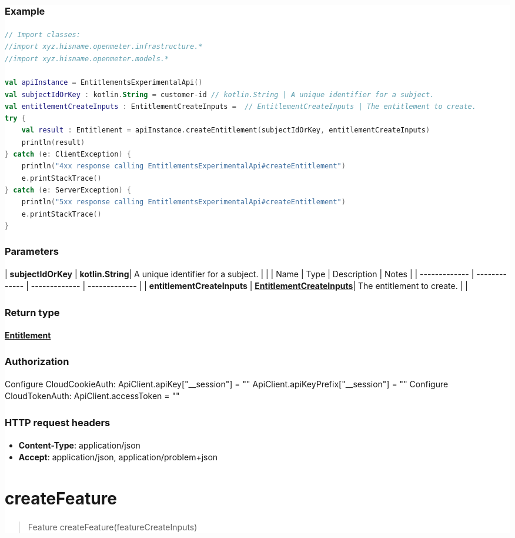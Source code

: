 ### Example
```kotlin
// Import classes:
//import xyz.hisname.openmeter.infrastructure.*
//import xyz.hisname.openmeter.models.*

val apiInstance = EntitlementsExperimentalApi()
val subjectIdOrKey : kotlin.String = customer-id // kotlin.String | A unique identifier for a subject.
val entitlementCreateInputs : EntitlementCreateInputs =  // EntitlementCreateInputs | The entitlement to create.
try {
    val result : Entitlement = apiInstance.createEntitlement(subjectIdOrKey, entitlementCreateInputs)
    println(result)
} catch (e: ClientException) {
    println("4xx response calling EntitlementsExperimentalApi#createEntitlement")
    e.printStackTrace()
} catch (e: ServerException) {
    println("5xx response calling EntitlementsExperimentalApi#createEntitlement")
    e.printStackTrace()
}
```

### Parameters
| **subjectIdOrKey** | **kotlin.String**| A unique identifier for a subject. | |
| Name | Type | Description  | Notes |
| ------------- | ------------- | ------------- | ------------- |
| **entitlementCreateInputs** | [**EntitlementCreateInputs**](EntitlementCreateInputs.md)| The entitlement to create. | |

### Return type

[**Entitlement**](Entitlement.md)

### Authorization


Configure CloudCookieAuth:
    ApiClient.apiKey["__session"] = ""
    ApiClient.apiKeyPrefix["__session"] = ""
Configure CloudTokenAuth:
    ApiClient.accessToken = ""

### HTTP request headers

 - **Content-Type**: application/json
 - **Accept**: application/json, application/problem+json

<a id="createFeature"></a>
# **createFeature**
> Feature createFeature(featureCreateInputs)

